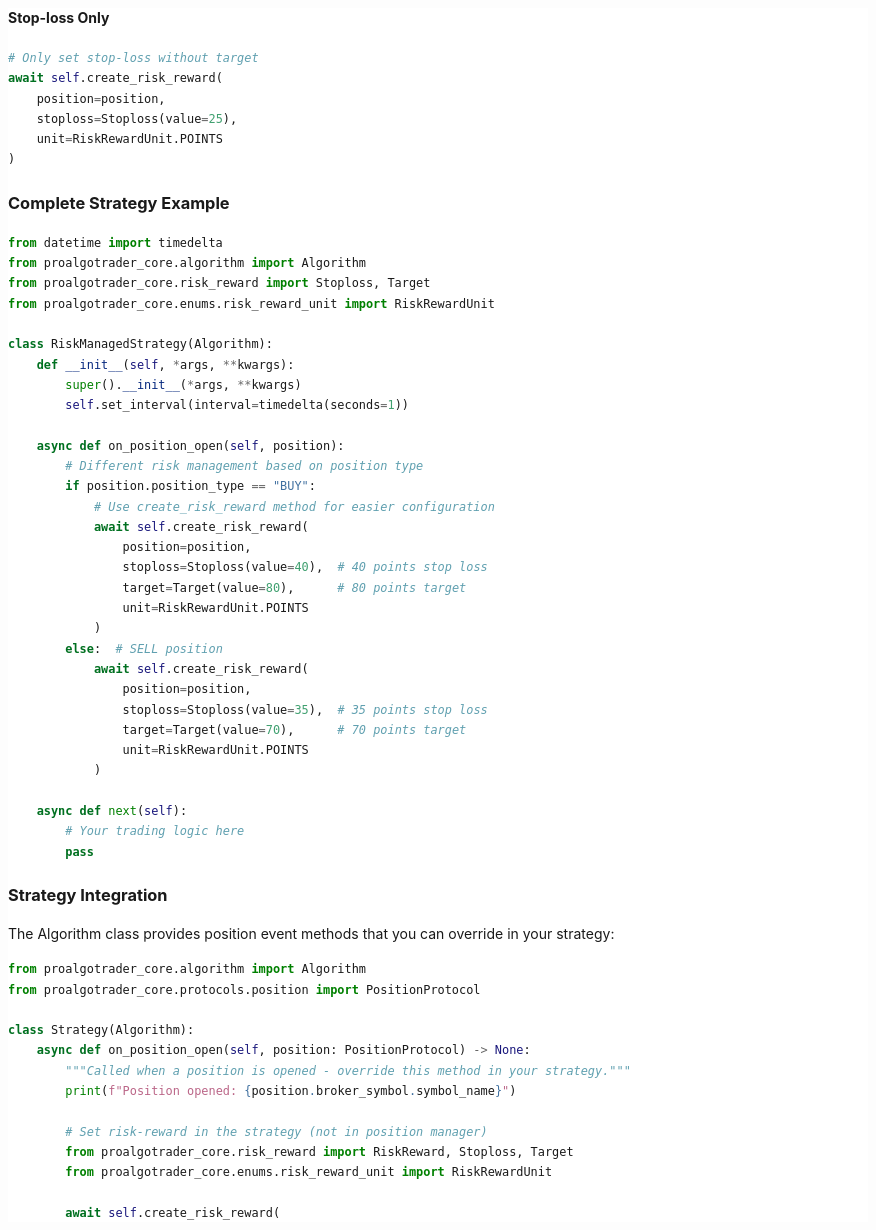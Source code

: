 #### Stop-loss Only

```python
# Only set stop-loss without target
await self.create_risk_reward(
    position=position,
    stoploss=Stoploss(value=25),
    unit=RiskRewardUnit.POINTS
)
```

### Complete Strategy Example

```python
from datetime import timedelta
from proalgotrader_core.algorithm import Algorithm
from proalgotrader_core.risk_reward import Stoploss, Target
from proalgotrader_core.enums.risk_reward_unit import RiskRewardUnit

class RiskManagedStrategy(Algorithm):
    def __init__(self, *args, **kwargs):
        super().__init__(*args, **kwargs)
        self.set_interval(interval=timedelta(seconds=1))

    async def on_position_open(self, position):
        # Different risk management based on position type
        if position.position_type == "BUY":
            # Use create_risk_reward method for easier configuration
            await self.create_risk_reward(
                position=position,
                stoploss=Stoploss(value=40),  # 40 points stop loss
                target=Target(value=80),      # 80 points target
                unit=RiskRewardUnit.POINTS
            )
        else:  # SELL position
            await self.create_risk_reward(
                position=position,
                stoploss=Stoploss(value=35),  # 35 points stop loss
                target=Target(value=70),      # 70 points target
                unit=RiskRewardUnit.POINTS
            )

    async def next(self):
        # Your trading logic here
        pass
```

### Strategy Integration

The Algorithm class provides position event methods that you can override in your strategy:

```python
from proalgotrader_core.algorithm import Algorithm
from proalgotrader_core.protocols.position import PositionProtocol

class Strategy(Algorithm):
    async def on_position_open(self, position: PositionProtocol) -> None:
        """Called when a position is opened - override this method in your strategy."""
        print(f"Position opened: {position.broker_symbol.symbol_name}")

        # Set risk-reward in the strategy (not in position manager)
        from proalgotrader_core.risk_reward import RiskReward, Stoploss, Target
        from proalgotrader_core.enums.risk_reward_unit import RiskRewardUnit

        await self.create_risk_reward(
```